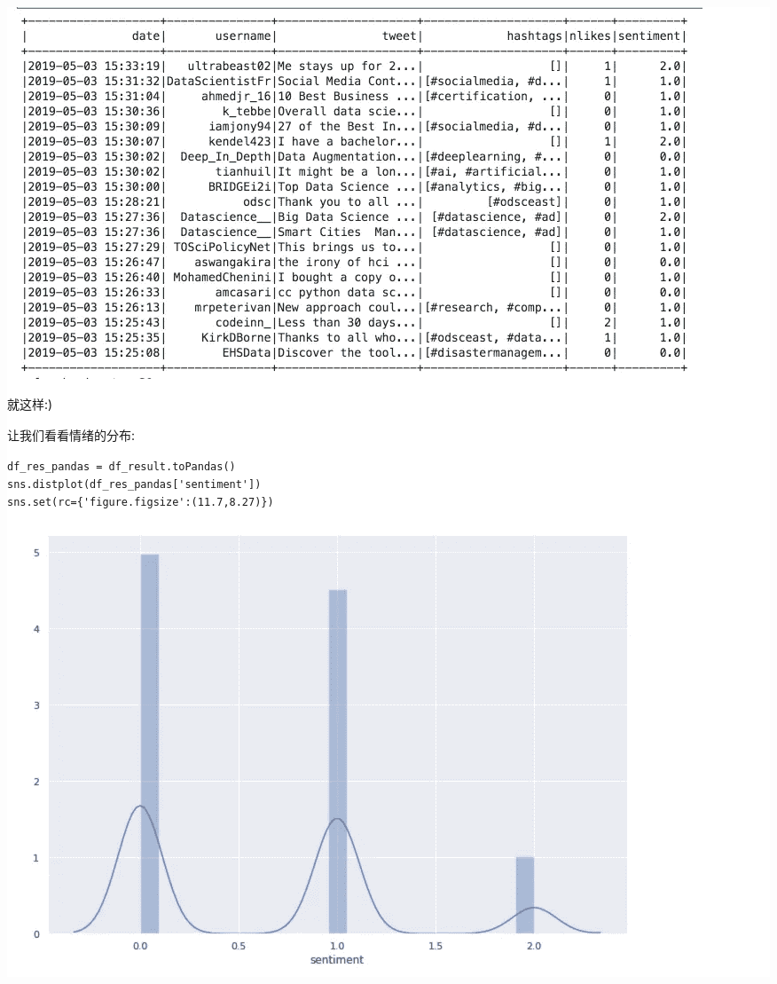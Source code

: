 ![](img/b4684aecd19816a0b875820852e3aa44.png)

就这样:)

让我们看看情绪的分布:

```
df_res_pandas = df_result.toPandas()
sns.distplot(df_res_pandas['sentiment'])
sns.set(rc={'figure.figsize':(11.7,8.27)})
```

![](img/99820ed799a176bd45fdfeae63eb9d77.png)
